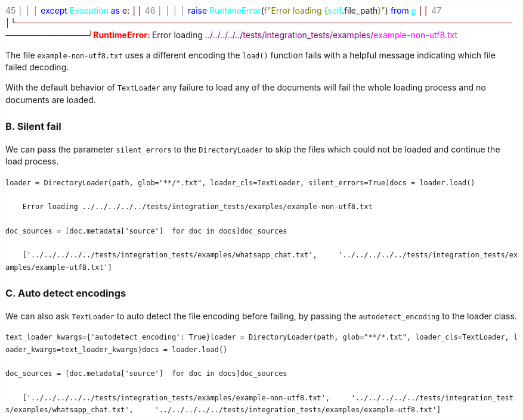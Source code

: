 <span style="color: #7f7f7f; text-decoration-color: #7f7f7f">45 </span><span style="color: #7f7f7f; text-decoration-color: #7f7f7f">│   │   │   </span><span style="color: #0000ff; text-decoration-color: #0000ff">except</span> <span style="color: #00ffff; text-decoration-color: #00ffff">Exception</span> <span style="color: #0000ff; text-decoration-color: #0000ff">as</span> e:                                                          <span style="color: #800000; text-decoration-color: #800000">│</span><span style="color: #800000; text-decoration-color: #800000">│</span>   <span style="color: #7f7f7f; text-decoration-color: #7f7f7f">46 </span><span style="color: #7f7f7f; text-decoration-color: #7f7f7f">│   │   │   │   </span><span style="color: #0000ff; text-decoration-color: #0000ff">raise</span> <span style="color: #00ffff; text-decoration-color: #00ffff">RuntimeError</span>(<span style="color: #808000; text-decoration-color: #808000">f"Error loading {</span><span style="color: #00ffff; text-decoration-color: #00ffff">self</span>.file_path<span style="color: #808000; text-decoration-color: #808000">}"</span>) <span style="color: #0000ff; text-decoration-color: #0000ff">from</span> <span style="color: #00ffff; text-decoration-color: #00ffff; text-decoration: underline">e</span>                <span style="color: #800000; text-decoration-color: #800000">│</span><span style="color: #800000; text-decoration-color: #800000">│</span>   <span style="color: #7f7f7f; text-decoration-color: #7f7f7f">47 </span>                                                                                            <span style="color: #800000; text-decoration-color: #800000">│</span><span style="color: #800000; text-decoration-color: #800000">╰──────────────────────────────────────────────────────────────────────────────────────────────────╯</span><span style="color: #ff0000; text-decoration-color: #ff0000; font-weight: bold">RuntimeError: </span>Error loading ..<span style="color: #800080; text-decoration-color: #800080">/../../../../tests/integration_tests/examples/</span><span style="color: #ff00ff; text-decoration-color: #ff00ff">example-non-utf8.txt</span></pre>

The file `example-non-utf8.txt` uses a different encoding the `load()` function fails with a helpful message indicating which file failed decoding.

With the default behavior of `TextLoader` any failure to load any of the documents will fail the whole loading process and no documents are loaded.

### B. Silent fail[](#b-silent-fail "Direct link to B. Silent fail")

We can pass the parameter `silent_errors` to the `DirectoryLoader` to skip the files which could not be loaded and continue the load process.

    loader = DirectoryLoader(path, glob="**/*.txt", loader_cls=TextLoader, silent_errors=True)docs = loader.load()

        Error loading ../../../../../tests/integration_tests/examples/example-non-utf8.txt

    doc_sources = [doc.metadata['source']  for doc in docs]doc_sources

        ['../../../../../tests/integration_tests/examples/whatsapp_chat.txt',     '../../../../../tests/integration_tests/examples/example-utf8.txt']

### C. Auto detect encodings[](#c-auto-detect-encodings "Direct link to C. Auto detect encodings")

We can also ask `TextLoader` to auto detect the file encoding before failing, by passing the `autodetect_encoding` to the loader class.

    text_loader_kwargs={'autodetect_encoding': True}loader = DirectoryLoader(path, glob="**/*.txt", loader_cls=TextLoader, loader_kwargs=text_loader_kwargs)docs = loader.load()

    doc_sources = [doc.metadata['source']  for doc in docs]doc_sources

        ['../../../../../tests/integration_tests/examples/example-non-utf8.txt',     '../../../../../tests/integration_tests/examples/whatsapp_chat.txt',     '../../../../../tests/integration_tests/examples/example-utf8.txt']